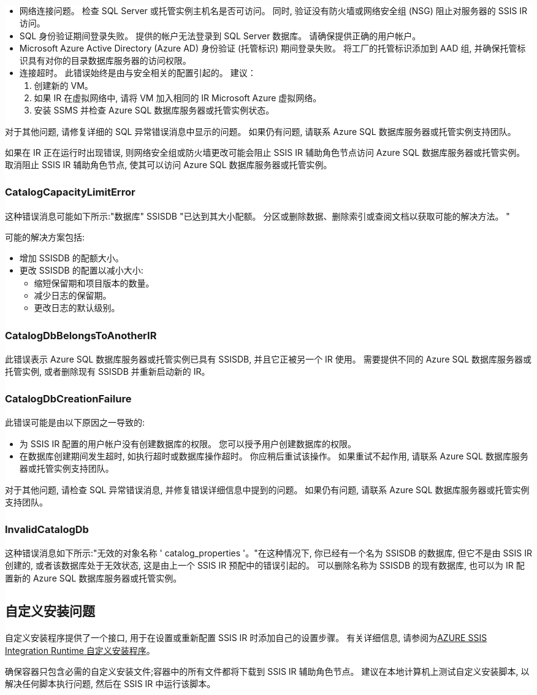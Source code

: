 * 网络连接问题。 检查 SQL Server 或托管实例主机名是否可访问。 同时, 验证没有防火墙或网络安全组 (NSG) 阻止对服务器的 SSIS IR 访问。
* SQL 身份验证期间登录失败。 提供的帐户无法登录到 SQL Server 数据库。 请确保提供正确的用户帐户。
* Microsoft Azure Active Directory (Azure AD) 身份验证 (托管标识) 期间登录失败。 将工厂的托管标识添加到 AAD 组, 并确保托管标识具有对你的目录数据库服务器的访问权限。
* 连接超时。 此错误始终是由与安全相关的配置引起的。 建议：
  1. 创建新的 VM。
  1. 如果 IR 在虚拟网络中, 请将 VM 加入相同的 IR Microsoft Azure 虚拟网络。
  1. 安装 SSMS 并检查 Azure SQL 数据库服务器或托管实例状态。

对于其他问题, 请修复详细的 SQL 异常错误消息中显示的问题。 如果仍有问题, 请联系 Azure SQL 数据库服务器或托管实例支持团队。

如果在 IR 正在运行时出现错误, 则网络安全组或防火墙更改可能会阻止 SSIS IR 辅助角色节点访问 Azure SQL 数据库服务器或托管实例。 取消阻止 SSIS IR 辅助角色节点, 使其可以访问 Azure SQL 数据库服务器或托管实例。

### <a name="catalogcapacitylimiterror"></a>CatalogCapacityLimitError

这种错误消息可能如下所示:"数据库" SSISDB "已达到其大小配额。 分区或删除数据、删除索引或查阅文档以获取可能的解决方法。 " 

可能的解决方案包括:
* 增加 SSISDB 的配额大小。
* 更改 SSISDB 的配置以减小大小:
   * 缩短保留期和项目版本的数量。
   * 减少日志的保留期。
   * 更改日志的默认级别。

### <a name="catalogdbbelongstoanotherir"></a>CatalogDbBelongsToAnotherIR

此错误表示 Azure SQL 数据库服务器或托管实例已具有 SSISDB, 并且它正被另一个 IR 使用。 需要提供不同的 Azure SQL 数据库服务器或托管实例, 或者删除现有 SSISDB 并重新启动新的 IR。

### <a name="catalogdbcreationfailure"></a>CatalogDbCreationFailure

此错误可能是由以下原因之一导致的:

* 为 SSIS IR 配置的用户帐户没有创建数据库的权限。 您可以授予用户创建数据库的权限。
* 在数据库创建期间发生超时, 如执行超时或数据库操作超时。 你应稍后重试该操作。 如果重试不起作用, 请联系 Azure SQL 数据库服务器或托管实例支持团队。

对于其他问题, 请检查 SQL 异常错误消息, 并修复错误详细信息中提到的问题。 如果仍有问题, 请联系 Azure SQL 数据库服务器或托管实例支持团队。

### <a name="invalidcatalogdb"></a>InvalidCatalogDb

这种错误消息如下所示:"无效的对象名称 ' catalog_properties '。"在这种情况下, 你已经有一个名为 SSISDB 的数据库, 但它不是由 SSIS IR 创建的, 或者该数据库处于无效状态, 这是由上一个 SSIS IR 预配中的错误引起的。 可以删除名称为 SSISDB 的现有数据库, 也可以为 IR 配置新的 Azure SQL 数据库服务器或托管实例。

## <a name="custom-setup-issues"></a>自定义安装问题

自定义安装程序提供了一个接口, 用于在设置或重新配置 SSIS IR 时添加自己的设置步骤。 有关详细信息, 请参阅为[AZURE SSIS Integration Runtime 自定义安装程序](https://docs.microsoft.com/azure/data-factory/how-to-configure-azure-ssis-ir-custom-setup)。

确保容器只包含必需的自定义安装文件;容器中的所有文件都将下载到 SSIS IR 辅助角色节点。 建议在本地计算机上测试自定义安装脚本, 以解决任何脚本执行问题, 然后在 SSIS IR 中运行该脚本。
